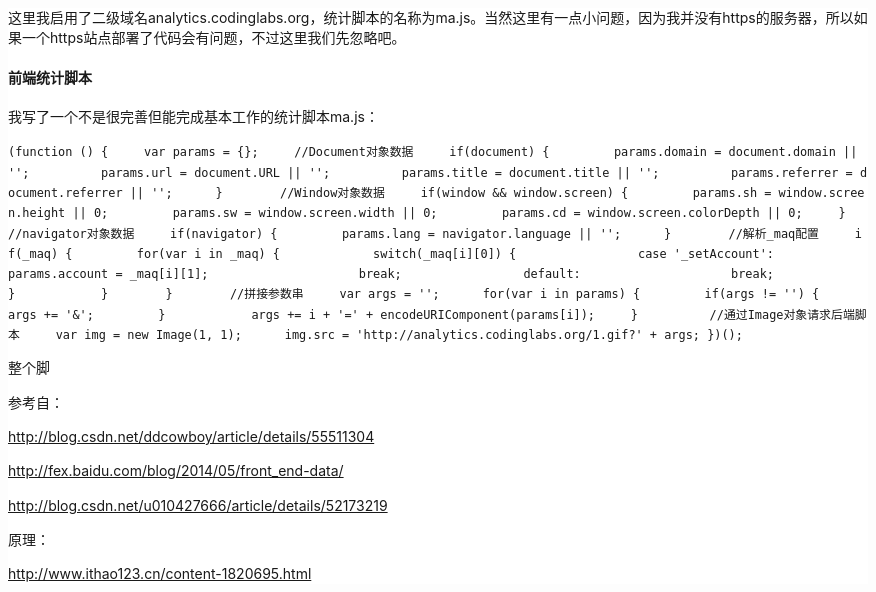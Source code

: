 
这里我启用了二级域名analytics.codinglabs.org，统计脚本的名称为ma.js。当然这里有一点小问题，因为我并没有https的服务器，所以如果一个https站点部署了代码会有问题，不过这里我们先忽略吧。

#### 前端统计脚本
我写了一个不是很完善但能完成基本工作的统计脚本ma.js：

	(function () {     var params = {};     //Document对象数据     if(document) {         params.domain = document.domain || '';          params.url = document.URL || '';          params.title = document.title || '';          params.referrer = document.referrer || '';      }        //Window对象数据     if(window && window.screen) {         params.sh = window.screen.height || 0;         params.sw = window.screen.width || 0;         params.cd = window.screen.colorDepth || 0;     }        //navigator对象数据     if(navigator) {         params.lang = navigator.language || '';      }        //解析_maq配置     if(_maq) {         for(var i in _maq) {             switch(_maq[i][0]) {                 case '_setAccount':                     params.account = _maq[i][1];                     break;                 default:                     break;             }            }        }        //拼接参数串     var args = '';      for(var i in params) {         if(args != '') {             args += '&';         }            args += i + '=' + encodeURIComponent(params[i]);     }          //通过Image对象请求后端脚本     var img = new Image(1, 1);      img.src = 'http://analytics.codinglabs.org/1.gif?' + args; })();


整个脚


参考自：

http://blog.csdn.net/ddcowboy/article/details/55511304

http://fex.baidu.com/blog/2014/05/front_end-data/

http://blog.csdn.net/u010427666/article/details/52173219

原理：

http://www.ithao123.cn/content-1820695.html



